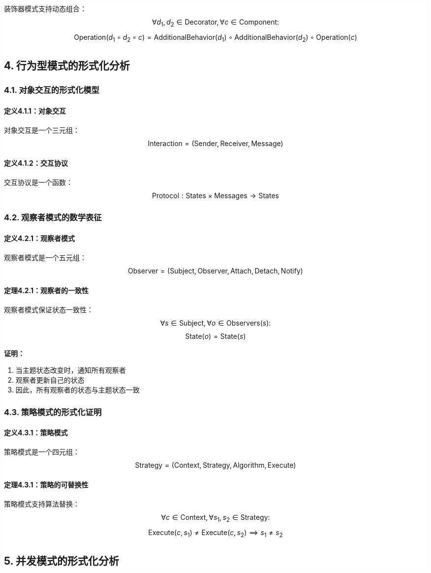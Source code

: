 装饰器模式支持动态组合：
$$\forall d_1, d_2 \in \text{Decorator}, \forall c \in \text{Component}:$$
$$\text{Operation}(d_1 \circ d_2 \circ c) = \text{AdditionalBehavior}(d_1) \circ \text{AdditionalBehavior}(d_2) \circ \text{Operation}(c)$$

## 4. 行为型模式的形式化分析

### 4.1. 对象交互的形式化模型

#### 定义4.1.1：对象交互

对象交互是一个三元组：
$$\text{Interaction} = (\text{Sender}, \text{Receiver}, \text{Message})$$

#### 定义4.1.2：交互协议

交互协议是一个函数：
$$\text{Protocol}: \text{States} \times \text{Messages} \to \text{States}$$

### 4.2. 观察者模式的数学表征

#### 定义4.2.1：观察者模式

观察者模式是一个五元组：
$$\text{Observer} = (\text{Subject}, \text{Observer}, \text{Attach}, \text{Detach}, \text{Notify})$$

#### 定理4.2.1：观察者的一致性

观察者模式保证状态一致性：
$$\forall s \in \text{Subject}, \forall o \in \text{Observers}(s):$$
$$\text{State}(o) = \text{State}(s)$$

**证明：**

1. 当主题状态改变时，通知所有观察者
2. 观察者更新自己的状态
3. 因此，所有观察者的状态与主题状态一致

### 4.3. 策略模式的形式化证明

#### 定义4.3.1：策略模式

策略模式是一个四元组：
$$\text{Strategy} = (\text{Context}, \text{Strategy}, \text{Algorithm}, \text{Execute})$$

#### 定理4.3.1：策略的可替换性

策略模式支持算法替换：
$$\forall c \in \text{Context}, \forall s_1, s_2 \in \text{Strategy}:$$
$$\text{Execute}(c, s_1) \neq \text{Execute}(c, s_2) \implies s_1 \neq s_2$$

## 5. 并发模式的形式化分析
